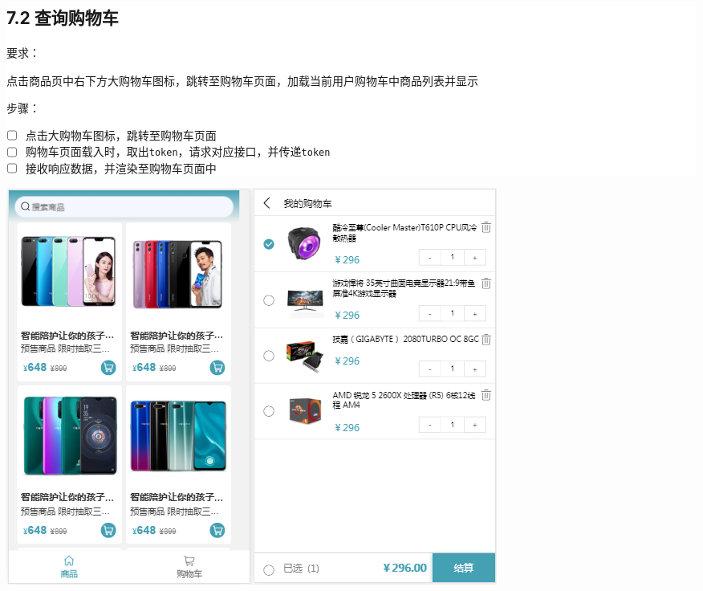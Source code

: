 

## 7.2 查询购物车

要求：

点击商品页中右下方大购物车图标，跳转至购物车页面，加载当前用户购物车中商品列表并显示

步骤：

- [ ] 点击大购物车图标，跳转至购物车页面
- [ ] 购物车页面载入时，取出`token`，请求对应接口，并传递`token`
- [ ] 接收响应数据，并渲染至购物车页面中

<img src="images/11.png" align="left" /><img src='images/14.png' align='left'/>
